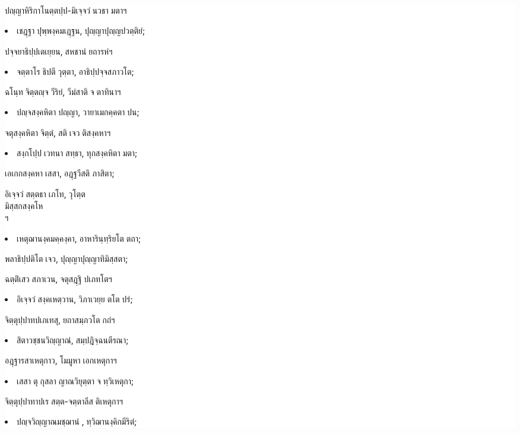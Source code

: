 ปญฺญาหิริกาโนตฺตปฺป-มิเจฺจวํ นวธา มตาฯ  
</li>
  
<li>
เชฎฺฐา ปุพฺพงฺคมเฎฺฐน, ปุญฺญาปุญฺญปวตฺติยํ;  
  
ปจฺจยาธิปฺปเตเยฺยน, สหชานํ ยถารหํฯ  
</li>
  
<li>
จตฺตาโร  
ธิปตี  
วุตฺตา, อาธิปฺปจฺจสภาวโต;  
  
ฉโนฺท จิตฺตญฺจ วีริยํ, วีมํสาติ จ ตาทินาฯ  
</li>
  
<li>
ปญฺจสงฺคหิตา ปญฺญา, วายาเมกคฺคตา ปน;  
  
จตุสงฺคหิตา จิตฺตํ, สติ เจว ติสงฺคหาฯ  
</li>
  
<li>
สงฺกโปฺป เวทนา สทฺธา, ทุกสงฺคหิตา มตา;  
  
เอเกกสงฺคหา เสสา, อฎฺฐวีสติ ภาสิตา;  
  
อิเจฺจวํ สตฺตธา เภโท, วุโตฺต  
มิสฺสกสงฺคโห  
ฯ  
</li>
  
<li>
เหตุฌานงฺคมคฺคงฺคา, อาหารินฺทฺริยโต ตถา;  
  
พลาธิปฺปติโต เจว, ปุญฺญาปุญฺญาทิมิสฺสตา;  
  
ฉตฺติํเสว สภาเวน, จตุสฎฺฐิ ปเภทโตฯ  
</li>
  
<li>
อิเจฺจวํ สงฺคเหตฺวาน, วิภาเวยฺย ตโต ปรํ;  
  
จิตฺตุปฺปาทปเภเทสุ, ยถาสมฺภวโต กถํฯ  
</li>
  
<li>
สิตาวชฺชนวิญฺญาณํ, สมฺปฎิจฺฉนตีรณา;  
  
อฎฺฐารสาเหตุกาว, โมมูหา เอกเหตุกาฯ  
</li>
  
<li>
เสสา ตุ กุสลา ญาณวิยุตฺตา จ ทฺวิเหตุกา;  
  
จิตฺตุปฺปาทาปเร สตฺต-จตฺตาลีส ติเหตุกาฯ  
</li>
  
<li>
ปญฺจวิญฺญาณมชฺฌานํ  
, ทฺวิฌานงฺคิกมีริตํ;  
  